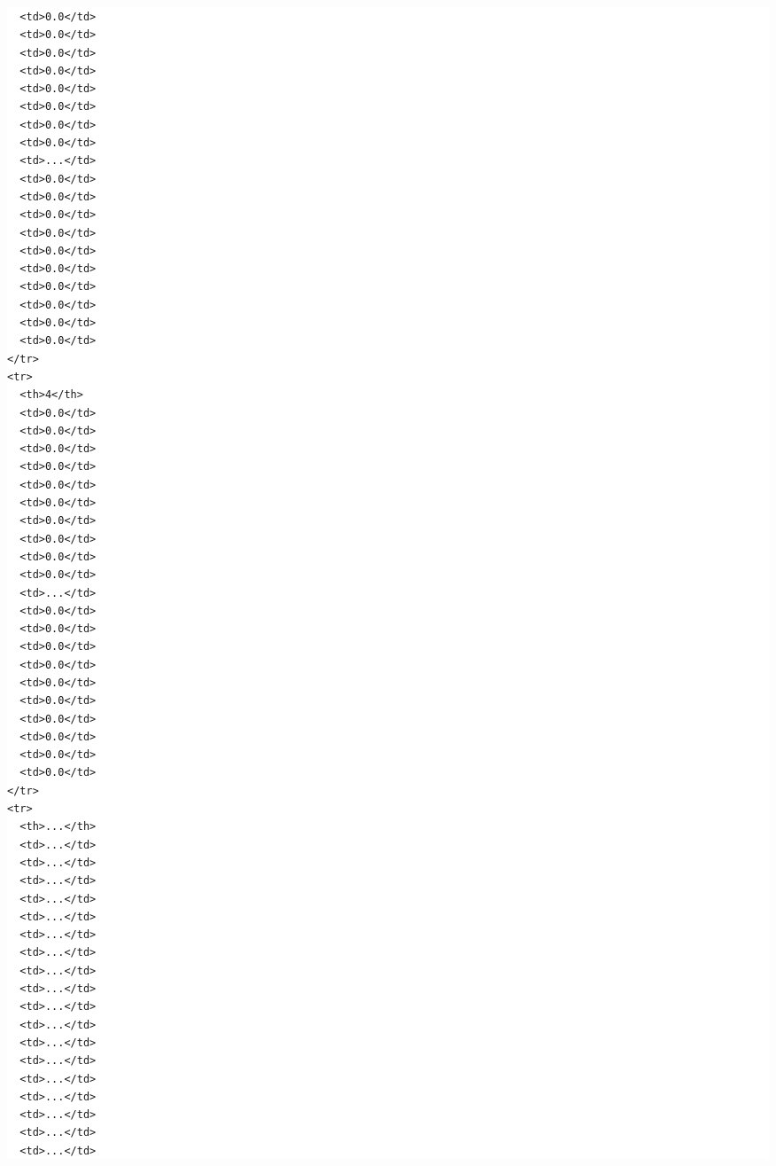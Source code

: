       <td>0.0</td>
      <td>0.0</td>
      <td>0.0</td>
      <td>0.0</td>
      <td>0.0</td>
      <td>0.0</td>
      <td>0.0</td>
      <td>0.0</td>
      <td>...</td>
      <td>0.0</td>
      <td>0.0</td>
      <td>0.0</td>
      <td>0.0</td>
      <td>0.0</td>
      <td>0.0</td>
      <td>0.0</td>
      <td>0.0</td>
      <td>0.0</td>
      <td>0.0</td>
    </tr>
    <tr>
      <th>4</th>
      <td>0.0</td>
      <td>0.0</td>
      <td>0.0</td>
      <td>0.0</td>
      <td>0.0</td>
      <td>0.0</td>
      <td>0.0</td>
      <td>0.0</td>
      <td>0.0</td>
      <td>0.0</td>
      <td>...</td>
      <td>0.0</td>
      <td>0.0</td>
      <td>0.0</td>
      <td>0.0</td>
      <td>0.0</td>
      <td>0.0</td>
      <td>0.0</td>
      <td>0.0</td>
      <td>0.0</td>
      <td>0.0</td>
    </tr>
    <tr>
      <th>...</th>
      <td>...</td>
      <td>...</td>
      <td>...</td>
      <td>...</td>
      <td>...</td>
      <td>...</td>
      <td>...</td>
      <td>...</td>
      <td>...</td>
      <td>...</td>
      <td>...</td>
      <td>...</td>
      <td>...</td>
      <td>...</td>
      <td>...</td>
      <td>...</td>
      <td>...</td>
      <td>...</td>